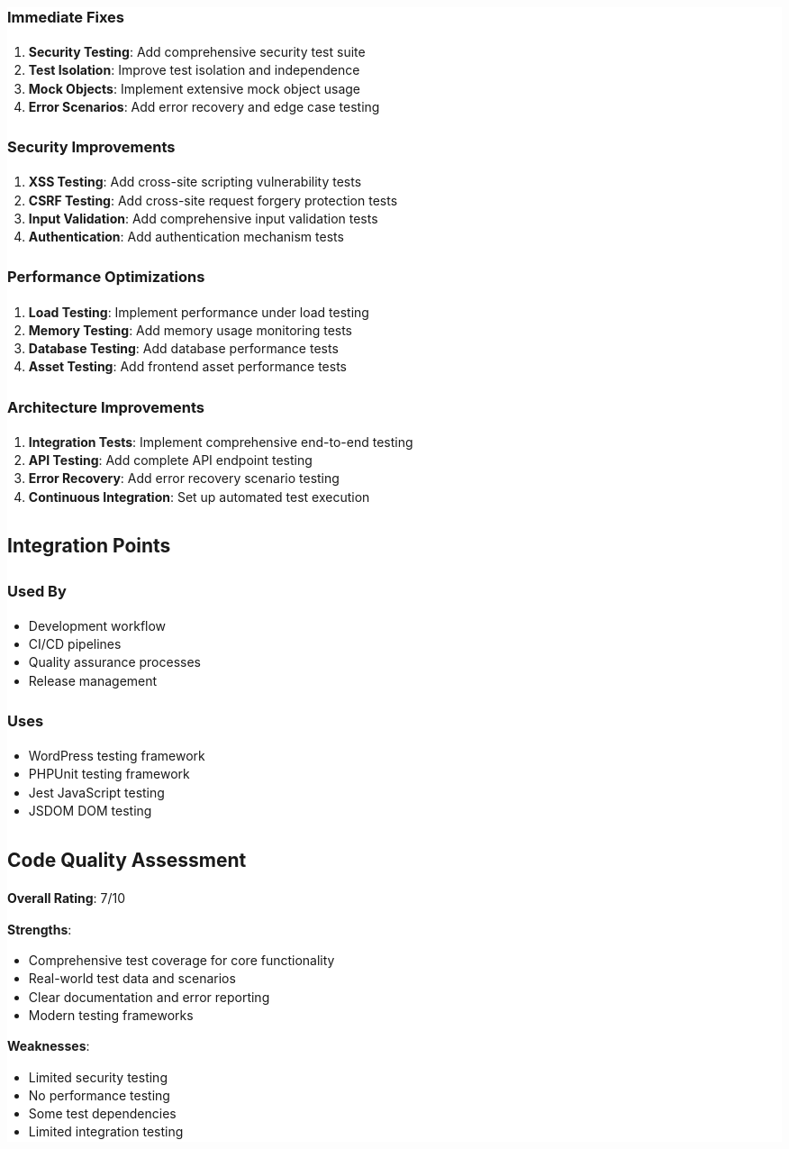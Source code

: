 ### Immediate Fixes
1. **Security Testing**: Add comprehensive security test suite
2. **Test Isolation**: Improve test isolation and independence
3. **Mock Objects**: Implement extensive mock object usage
4. **Error Scenarios**: Add error recovery and edge case testing

### Security Improvements
1. **XSS Testing**: Add cross-site scripting vulnerability tests
2. **CSRF Testing**: Add cross-site request forgery protection tests
3. **Input Validation**: Add comprehensive input validation tests
4. **Authentication**: Add authentication mechanism tests

### Performance Optimizations
1. **Load Testing**: Implement performance under load testing
2. **Memory Testing**: Add memory usage monitoring tests
3. **Database Testing**: Add database performance tests
4. **Asset Testing**: Add frontend asset performance tests

### Architecture Improvements
1. **Integration Tests**: Implement comprehensive end-to-end testing
2. **API Testing**: Add complete API endpoint testing
3. **Error Recovery**: Add error recovery scenario testing
4. **Continuous Integration**: Set up automated test execution

## Integration Points

### Used By
- Development workflow
- CI/CD pipelines
- Quality assurance processes
- Release management

### Uses
- WordPress testing framework
- PHPUnit testing framework
- Jest JavaScript testing
- JSDOM DOM testing

## Code Quality Assessment

**Overall Rating**: 7/10

**Strengths**:
- Comprehensive test coverage for core functionality
- Real-world test data and scenarios
- Clear documentation and error reporting
- Modern testing frameworks

**Weaknesses**:
- Limited security testing
- No performance testing
- Some test dependencies
- Limited integration testing
